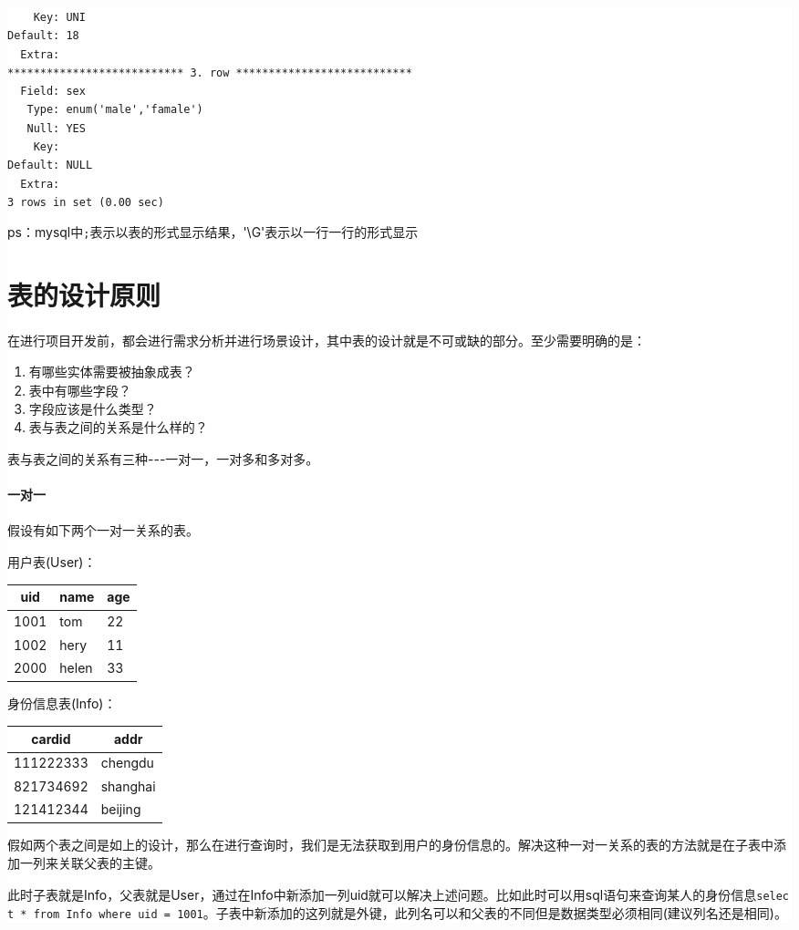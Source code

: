 ```mysql
    Key: UNI
Default: 18
  Extra: 
*************************** 3. row ***************************
  Field: sex
   Type: enum('male','famale')
   Null: YES
    Key: 
Default: NULL
  Extra: 
3 rows in set (0.00 sec)

```

ps：mysql中`;`表示以表的形式显示结果，'\G'表示以一行一行的形式显示

# 表的设计原则

在进行项目开发前，都会进行需求分析并进行场景设计，其中表的设计就是不可或缺的部分。至少需要明确的是：

1. 有哪些实体需要被抽象成表？
2. 表中有哪些字段？
3. 字段应该是什么类型？
4. 表与表之间的关系是什么样的？

表与表之间的关系有三种---一对一，一对多和多对多。

#### 一对一

假设有如下两个一对一关系的表。

用户表(User)：

| uid  | name  | age  |
| ---- | ----- | ---- |
| 1001 | tom   | 22   |
| 1002 | hery  | 11   |
| 2000 | helen | 33   |

身份信息表(Info)：

| cardid    | addr     |
| --------- | -------- |
| 111222333 | chengdu  |
| 821734692 | shanghai |
| 121412344 | beijing  |

假如两个表之间是如上的设计，那么在进行查询时，我们是无法获取到用户的身份信息的。解决这种一对一关系的表的方法就是在子表中添加一列来关联父表的主键。

此时子表就是Info，父表就是User，通过在Info中新添加一列uid就可以解决上述问题。比如此时可以用sql语句来查询某人的身份信息`select * from Info where uid = 1001`。子表中新添加的这列就是外键，此列名可以和父表的不同但是数据类型必须相同(建议列名还是相同)。
